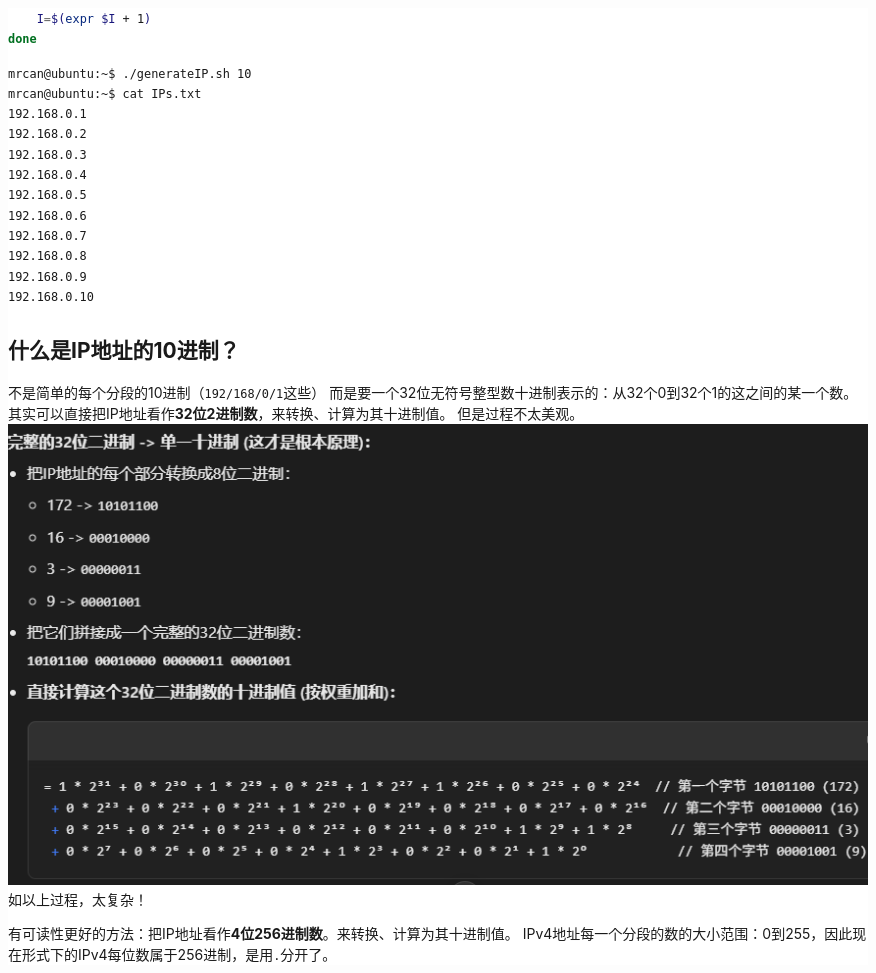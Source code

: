 ```sh
    I=$(expr $I + 1)
done
```

```sh
mrcan@ubuntu:~$ ./generateIP.sh 10
mrcan@ubuntu:~$ cat IPs.txt 
192.168.0.1
192.168.0.2
192.168.0.3
192.168.0.4
192.168.0.5
192.168.0.6
192.168.0.7
192.168.0.8
192.168.0.9
192.168.0.10
```
## 什么是IP地址的10进制？
不是简单的每个分段的10进制（`192/168/0/1`这些）
而是要一个32位无符号整型数十进制表示的：从32个0到32个1的这之间的某一个数。
其实可以直接把IP地址看作**32位2进制数**，来转换、计算为其十进制值。
但是过程不太美观。
![](../../images/Linux_Shell编程/image-20250717012003686.png)
如以上过程，太复杂！

有可读性更好的方法：把IP地址看作**4位256进制数**。来转换、计算为其十进制值。
IPv4地址每一个分段的数的大小范围：0到255，因此现在形式下的IPv4每位数属于256进制，是用`.`分开了。
